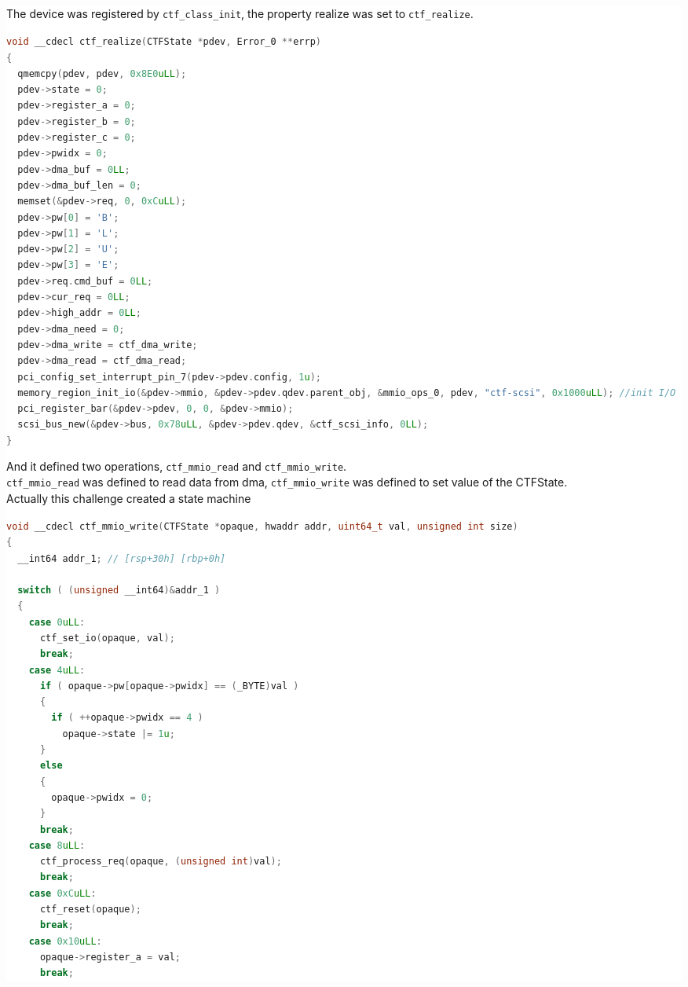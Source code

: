 The device was registered by `ctf_class_init`, the property realize was set to `ctf_realize`.
```C
void __cdecl ctf_realize(CTFState *pdev, Error_0 **errp)
{
  qmemcpy(pdev, pdev, 0x8E0uLL);
  pdev->state = 0;
  pdev->register_a = 0;
  pdev->register_b = 0;
  pdev->register_c = 0;
  pdev->pwidx = 0;
  pdev->dma_buf = 0LL;
  pdev->dma_buf_len = 0;
  memset(&pdev->req, 0, 0xCuLL);
  pdev->pw[0] = 'B';
  pdev->pw[1] = 'L';
  pdev->pw[2] = 'U';
  pdev->pw[3] = 'E';
  pdev->req.cmd_buf = 0LL;
  pdev->cur_req = 0LL;
  pdev->high_addr = 0LL;
  pdev->dma_need = 0;
  pdev->dma_write = ctf_dma_write;
  pdev->dma_read = ctf_dma_read;
  pci_config_set_interrupt_pin_7(pdev->pdev.config, 1u);
  memory_region_init_io(&pdev->mmio, &pdev->pdev.qdev.parent_obj, &mmio_ops_0, pdev, "ctf-scsi", 0x1000uLL); //init I/O
  pci_register_bar(&pdev->pdev, 0, 0, &pdev->mmio);
  scsi_bus_new(&pdev->bus, 0x78uLL, &pdev->pdev.qdev, &ctf_scsi_info, 0LL);
}
```
And it defined two operations, `ctf_mmio_read` and `ctf_mmio_write`.  
`ctf_mmio_read` was defined to read data from dma, `ctf_mmio_write` was defined to set value of the CTFState.  
Actually this challenge created a state machine  
```C
void __cdecl ctf_mmio_write(CTFState *opaque, hwaddr addr, uint64_t val, unsigned int size)
{
  __int64 addr_1; // [rsp+30h] [rbp+0h]

  switch ( (unsigned __int64)&addr_1 )
  {
    case 0uLL:
      ctf_set_io(opaque, val);
      break;
    case 4uLL:
      if ( opaque->pw[opaque->pwidx] == (_BYTE)val )
      {
        if ( ++opaque->pwidx == 4 )
          opaque->state |= 1u;
      }
      else
      {
        opaque->pwidx = 0;
      }
      break;
    case 8uLL:
      ctf_process_req(opaque, (unsigned int)val);
      break;
    case 0xCuLL:
      ctf_reset(opaque);
      break;
    case 0x10uLL:
      opaque->register_a = val;
      break;
```